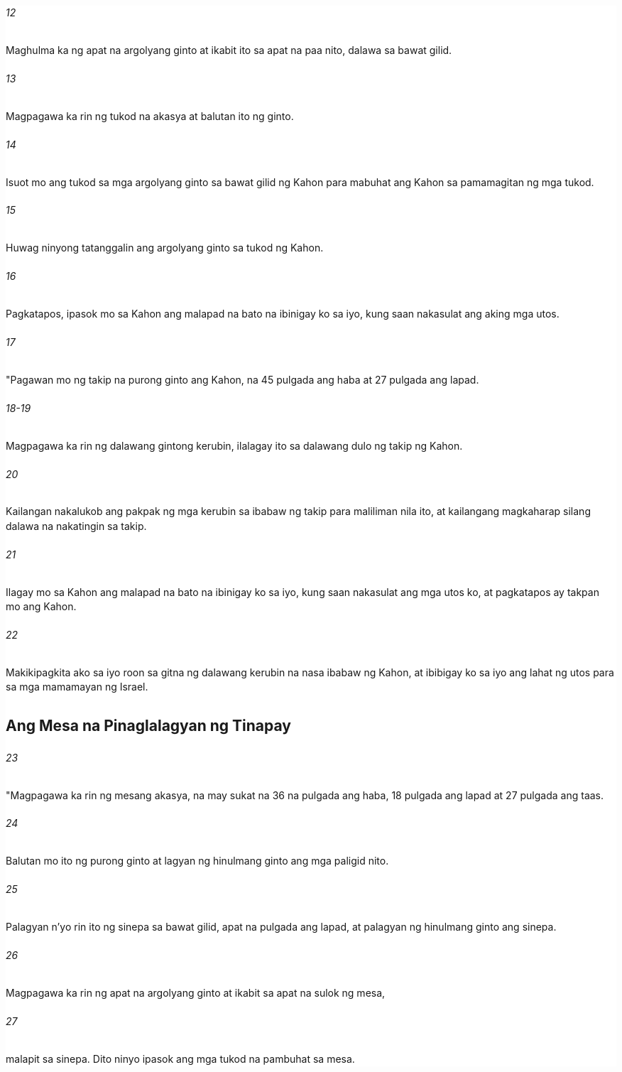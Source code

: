 ###### 12
Maghulma ka ng apat na argolyang ginto at ikabit ito sa apat na paa nito, dalawa sa bawat gilid. 

###### 13
Magpagawa ka rin ng tukod na akasya at balutan ito ng ginto. 

###### 14
Isuot mo ang tukod sa mga argolyang ginto sa bawat gilid ng Kahon para mabuhat ang Kahon sa pamamagitan ng mga tukod. 

###### 15
Huwag ninyong tatanggalin ang argolyang ginto sa tukod ng Kahon. 

###### 16
Pagkatapos, ipasok mo sa Kahon ang malapad na bato na ibinigay ko sa iyo, kung saan nakasulat ang aking mga utos. 

###### 17
"Pagawan mo ng takip na purong ginto ang Kahon, na 45 pulgada ang haba at 27 pulgada ang lapad.

###### 18-19
Magpagawa ka rin ng dalawang gintong kerubin, ilalagay ito sa dalawang dulo ng takip ng Kahon. 

###### 20
Kailangan nakalukob ang pakpak ng mga kerubin sa ibabaw ng takip para maliliman nila ito, at kailangang magkaharap silang dalawa na nakatingin sa takip. 

###### 21
Ilagay mo sa Kahon ang malapad na bato na ibinigay ko sa iyo, kung saan nakasulat ang mga utos ko, at pagkatapos ay takpan mo ang Kahon. 

###### 22
Makikipagkita ako sa iyo roon sa gitna ng dalawang kerubin na nasa ibabaw ng Kahon, at ibibigay ko sa iyo ang lahat ng utos para sa mga mamamayan ng Israel.

## Ang Mesa na Pinaglalagyan ng Tinapay 

###### 23
"Magpagawa ka rin ng mesang akasya, na may sukat na 36 na pulgada ang haba, 18 pulgada ang lapad at 27 pulgada ang taas. 

###### 24
Balutan mo ito ng purong ginto at lagyan ng hinulmang ginto ang mga paligid nito. 

###### 25
Palagyan nʼyo rin ito ng sinepa sa bawat gilid, apat na pulgada ang lapad, at palagyan ng hinulmang ginto ang sinepa. 

###### 26
Magpagawa ka rin ng apat na argolyang ginto at ikabit sa apat na sulok ng mesa, 

###### 27
malapit sa sinepa. Dito ninyo ipasok ang mga tukod na pambuhat sa mesa. 

